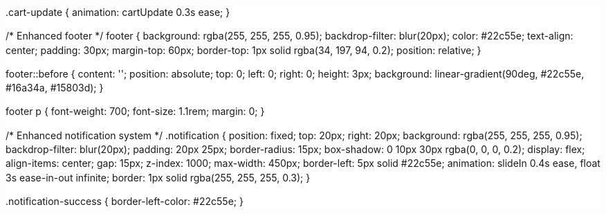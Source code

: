 .cart-update {
  animation: cartUpdate 0.3s ease;
}

/* Enhanced footer */
footer {
  background: rgba(255, 255, 255, 0.95);
  backdrop-filter: blur(20px);
  color: #22c55e;
  text-align: center;
  padding: 30px;
  margin-top: 60px;
  border-top: 1px solid rgba(34, 197, 94, 0.2);
  position: relative;
}

footer::before {
  content: '';
  position: absolute;
  top: 0;
  left: 0;
  right: 0;
  height: 3px;
  background: linear-gradient(90deg, #22c55e, #16a34a, #15803d);
}

footer p {
  font-weight: 700;
  font-size: 1.1rem;
  margin: 0;
}

/* Enhanced notification system */
.notification {
  position: fixed;
  top: 20px;
  right: 20px;
  background: rgba(255, 255, 255, 0.95);
  backdrop-filter: blur(20px);
  padding: 20px 25px;
  border-radius: 15px;
  box-shadow: 0 10px 30px rgba(0, 0, 0, 0.2);
  display: flex;
  align-items: center;
  gap: 15px;
  z-index: 1000;
  max-width: 450px;
  border-left: 5px solid #22c55e;
  animation: slideIn 0.4s ease, float 3s ease-in-out infinite;
  border: 1px solid rgba(255, 255, 255, 0.3);
}

.notification-success {
  border-left-color: #22c55e;
}
